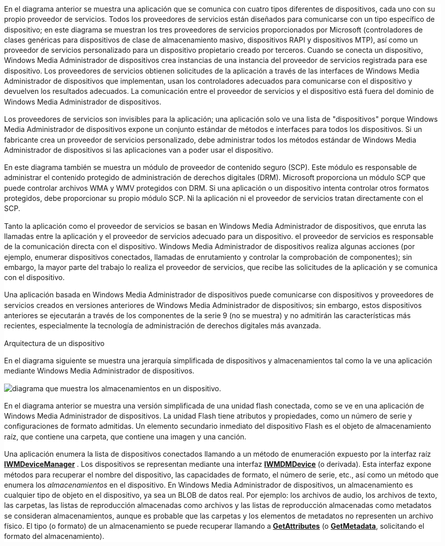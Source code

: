En el diagrama anterior se muestra una aplicación que se comunica con cuatro tipos diferentes de dispositivos, cada uno con su propio proveedor de servicios. Todos los proveedores de servicios están diseñados para comunicarse con un tipo específico de dispositivo; en este diagrama se muestran los tres proveedores de servicios proporcionados por Microsoft (controladores de clases genéricas para dispositivos de clase de almacenamiento masivo, dispositivos RAPI y dispositivos MTP), así como un proveedor de servicios personalizado para un dispositivo propietario creado por terceros. Cuando se conecta un dispositivo, Windows Media Administrador de dispositivos crea instancias de una instancia del proveedor de servicios registrada para ese dispositivo. Los proveedores de servicios obtienen solicitudes de la aplicación a través de las interfaces de Windows Media Administrador de dispositivos que implementan, usan los controladores adecuados para comunicarse con el dispositivo y devuelven los resultados adecuados. La comunicación entre el proveedor de servicios y el dispositivo está fuera del dominio de Windows Media Administrador de dispositivos.

Los proveedores de servicios son invisibles para la aplicación; una aplicación solo ve una lista de "dispositivos" porque Windows Media Administrador de dispositivos expone un conjunto estándar de métodos e interfaces para todos los dispositivos. Si un fabricante crea un proveedor de servicios personalizado, debe administrar todos los métodos estándar de Windows Media Administrador de dispositivos si las aplicaciones van a poder usar el dispositivo.

En este diagrama también se muestra un módulo de proveedor de contenido seguro (SCP). Este módulo es responsable de administrar el contenido protegido de administración de derechos digitales (DRM). Microsoft proporciona un módulo SCP que puede controlar archivos WMA y WMV protegidos con DRM. Si una aplicación o un dispositivo intenta controlar otros formatos protegidos, debe proporcionar su propio módulo SCP. Ni la aplicación ni el proveedor de servicios tratan directamente con el SCP.

Tanto la aplicación como el proveedor de servicios se basan en Windows Media Administrador de dispositivos, que enruta las llamadas entre la aplicación y el proveedor de servicios adecuado para un dispositivo. el proveedor de servicios es responsable de la comunicación directa con el dispositivo. Windows Media Administrador de dispositivos realiza algunas acciones (por ejemplo, enumerar dispositivos conectados, llamadas de enrutamiento y controlar la comprobación de componentes); sin embargo, la mayor parte del trabajo lo realiza el proveedor de servicios, que recibe las solicitudes de la aplicación y se comunica con el dispositivo.

Una aplicación basada en Windows Media Administrador de dispositivos puede comunicarse con dispositivos y proveedores de servicios creados en versiones anteriores de Windows Media Administrador de dispositivos; sin embargo, estos dispositivos anteriores se ejecutarán a través de los componentes de la serie 9 (no se muestra) y no admitirán las características más recientes, especialmente la tecnología de administración de derechos digitales más avanzada.

Arquitectura de un dispositivo

En el diagrama siguiente se muestra una jerarquía simplificada de dispositivos y almacenamientos tal como la ve una aplicación mediante Windows Media Administrador de dispositivos.

![diagrama que muestra los almacenamientos en un dispositivo.](images/wmdm-basic-device-layout.gif)

En el diagrama anterior se muestra una versión simplificada de una unidad flash conectada, como se ve en una aplicación de Windows Media Administrador de dispositivos. La unidad Flash tiene atributos y propiedades, como un número de serie y configuraciones de formato admitidas. Un elemento secundario inmediato del dispositivo Flash es el objeto de almacenamiento raíz, que contiene una carpeta, que contiene una imagen y una canción.

Una aplicación enumera la lista de dispositivos conectados llamando a un método de enumeración expuesto por la interfaz raíz [**IWMDeviceManager**](/windows/desktop/api/mswmdm/nn-mswmdm-iwmdevicemanager) . Los dispositivos se representan mediante una interfaz [**IWMDMDevice**](/windows/desktop/api/mswmdm/nn-mswmdm-iwmdmdevice) (o derivada). Esta interfaz expone métodos para recuperar el nombre del dispositivo, las capacidades de formato, el número de serie, etc., así como un método que enumera los *almacenamientos* en el dispositivo. En Windows Media Administrador de dispositivos, un almacenamiento es cualquier tipo de objeto en el dispositivo, ya sea un BLOB de datos real. Por ejemplo: los archivos de audio, los archivos de texto, las carpetas, las listas de reproducción almacenadas como archivos y las listas de reproducción almacenadas como metadatos se consideran almacenamientos, aunque es probable que las carpetas y los elementos de metadatos no representen un archivo físico. El tipo (o formato) de un almacenamiento se puede recuperar llamando a [**GetAttributes**](/windows/desktop/api/mswmdm/nf-mswmdm-iwmdmstorage-getattributes) (o [**GetMetadata**](/windows/desktop/api/mswmdm/nf-mswmdm-iwmdmstorage3-getmetadata), solicitando el formato del almacenamiento).
